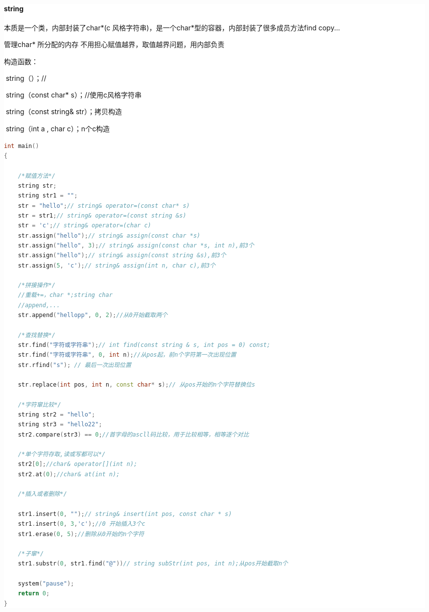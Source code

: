 

#### string

本质是一个类，内部封装了char\*(c 风格字符串)，是一个char\*型的容器，内部封装了很多成员方法find copy...

管理char\* 所分配的内存 不用担心赋值越界，取值越界问题，用内部负责

构造函数：

​	string（）；//

​	string（const char* s）；//使用c风格字符串

​	string（const string& str）；拷贝构造

​	string（int a , char c）；n个c构造

```C++
int main()
{

	/*赋值方法*/
	string str;
	string str1 = "";
	str = "hello";// string& operator=(const char* s)
	str = str1;// string& operator=(const string &s)
	str = 'c';// string& operator=(char c)
	str.assign("hello");// string& assign(const char *s)
	str.assign("hello", 3);// string& assign(const char *s, int n),前3个
	str.assign("hello");// string& assign(const string &s),前3个
	str.assign(5, 'c');// string& assign(int n, char c),前3个

	/*拼接操作*/
	//重载+=，char *;string char
	//append,...
	str.append("hellopp", 0, 2);//从0开始截取两个

	/*查找替换*/
	str.find("字符或字符串");// int find(const string & s, int pos = 0) const;
	str.find("字符或字符串", 0, int n);//从pos起，前n个字符第一次出现位置
	str.rfind("s"); // 最后一次出现位置

	str.replace(int pos, int n, const char* s);// 从pos开始的n个字符替换位s

	/*字符窜比较*/
	string str2 = "hello";
	string str3 = "hello22";
	str2.compare(str3) == 0;//首字母的ascll码比较，用于比较相等，相等逐个对比

	/*单个字符存取,读或写都可以*/
	str2[0];//char& operator[](int n);
	str2.at(0);//char& at(int n);

	/*插入或者删除*/
	
	str1.insert(0, "");// string& insert(int pos, const char * s)
	str1.insert(0, 3,'c');//0 开始插入3个c
	str1.erase(0, 5);//删除从0开始的n个字符
	
	/*子窜*/
	str1.substr(0, str1.find("@"))// string subStr(int pos, int n);从pos开始截取n个

	system("pause");
	return 0;
}
```
